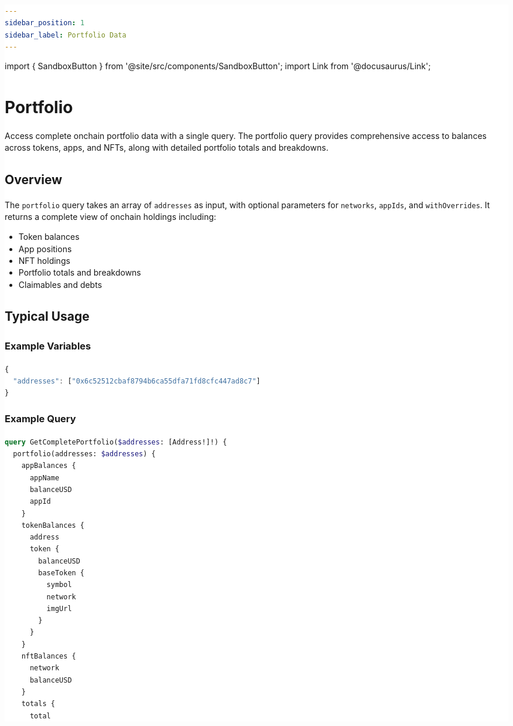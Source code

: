 ```yaml
---
sidebar_position: 1
sidebar_label: Portfolio Data
---
```


import { SandboxButton } from '@site/src/components/SandboxButton';
import Link from '@docusaurus/Link';

# Portfolio

Access complete onchain portfolio data with a single query. The portfolio query provides comprehensive access to balances across tokens, apps, and NFTs, along with detailed portfolio totals and breakdowns.

## Overview

The `portfolio` query takes an array of `addresses` as input, with optional parameters for `networks`, `appIds`, and `withOverrides`. It returns a complete view of onchain holdings including:

- Token balances
- App positions
- NFT holdings
- Portfolio totals and breakdowns
- Claimables and debts

## Typical Usage

### Example Variables

```js
{
  "addresses": ["0x6c52512cbaf8794b6ca55dfa71fd8cfc447ad8c7"]
}
```

### Example Query

```graphql
query GetCompletePortfolio($addresses: [Address!]!) {
  portfolio(addresses: $addresses) {
    appBalances {
      appName
      balanceUSD
      appId
    }
    tokenBalances {
      address
      token {
        balanceUSD
        baseToken {
          symbol
          network
          imgUrl
        }
      }
    }
    nftBalances {
      network
      balanceUSD
    }
    totals {
      total
```